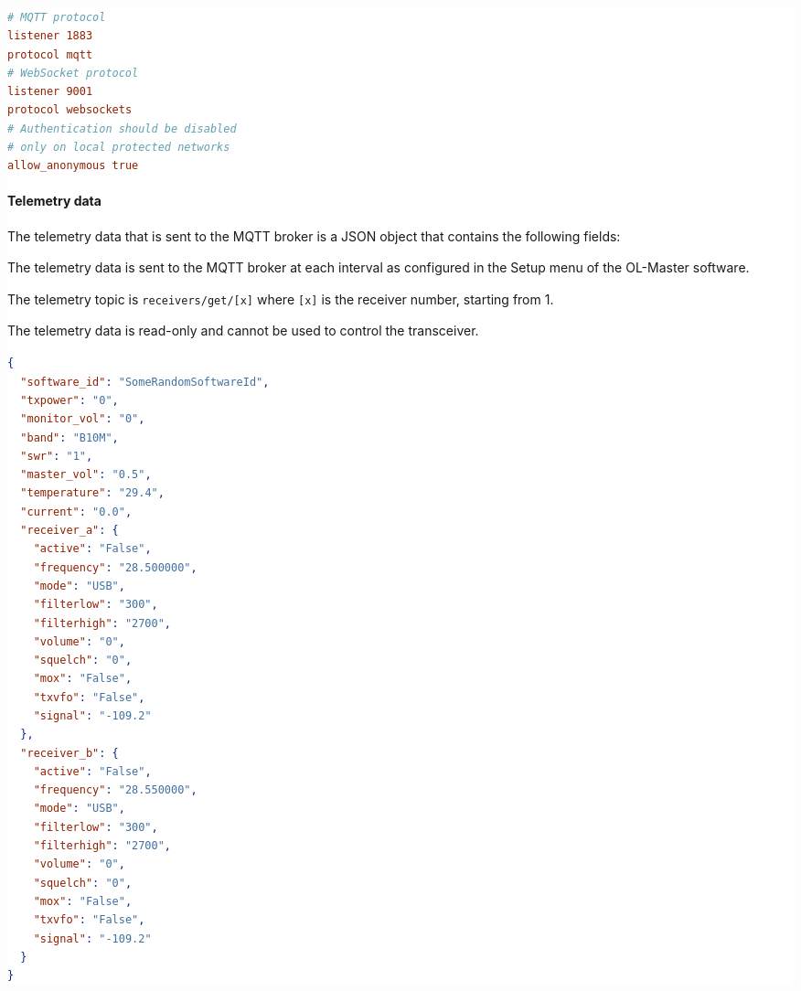 ```conf
# MQTT protocol
listener 1883
protocol mqtt
# WebSocket protocol
listener 9001
protocol websockets
# Authentication should be disabled
# only on local protected networks
allow_anonymous true
```

#### Telemetry data

The telemetry data that is sent to the MQTT broker is a JSON object that contains the following fields:

The telemetry data is sent to the MQTT broker at each interval as configured in the Setup menu of the OL-Master software.

The telemetry topic is `receivers/get/[x]` where `[x]` is the receiver number, starting from 1.

The telemetry data is read-only and cannot be used to control the transceiver.

```json
{
  "software_id": "SomeRandomSoftwareId",
  "txpower": "0",
  "monitor_vol": "0",
  "band": "B10M",
  "swr": "1",
  "master_vol": "0.5",
  "temperature": "29.4",
  "current": "0.0",
  "receiver_a": {
    "active": "False",
    "frequency": "28.500000",
    "mode": "USB",
    "filterlow": "300",
    "filterhigh": "2700",
    "volume": "0",
    "squelch": "0",
    "mox": "False",
    "txvfo": "False",
    "signal": "-109.2"
  },
  "receiver_b": {
    "active": "False",
    "frequency": "28.550000",
    "mode": "USB",
    "filterlow": "300",
    "filterhigh": "2700",
    "volume": "0",
    "squelch": "0",
    "mox": "False",
    "txvfo": "False",
    "signal": "-109.2"
  }
}
```
